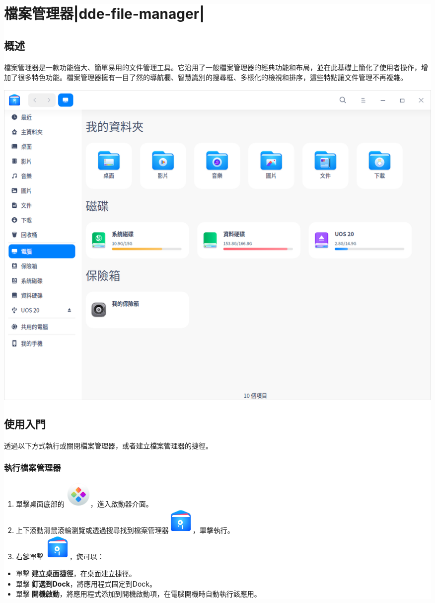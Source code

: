 # 檔案管理器|dde-file-manager|

## 概述

檔案管理器是一款功能強大、簡單易用的文件管理工具。它沿用了一般檔案管理器的經典功能和布局，並在此基礎上簡化了使用者操作，增加了很多特色功能。檔案管理器擁有一目了然的導航欄、智慧識別的搜尋框、多樣化的檢視和排序，這些特點讓文件管理不再複雜。

![1|overview](fig/p_overview.png)

## 使用入門

透過以下方式執行或關閉檔案管理器，或者建立檔案管理器的捷徑。

### 執行檔案管理器

1. 單擊桌面底部的 ![deepin_launcher ](../common/deepin_launcher.svg)，進入啟動器介面。
2. 上下滾動滑鼠滾輪瀏覽或透過搜尋找到檔案管理器![deepin_file_manager](../common/deepin_file_manager.svg)，單擊執行。
3. 右鍵單擊 ![deepin_file_manager](../common/deepin_file_manager.svg)，您可以：
 - 單擊 **建立桌面捷徑**，在桌面建立捷徑。
 - 單擊 **釘選到Dock**，將應用程式固定到Dock。
 - 單擊 **開機啟動**，將應用程式添加到開機啟動項，在電腦開機時自動執行該應用。